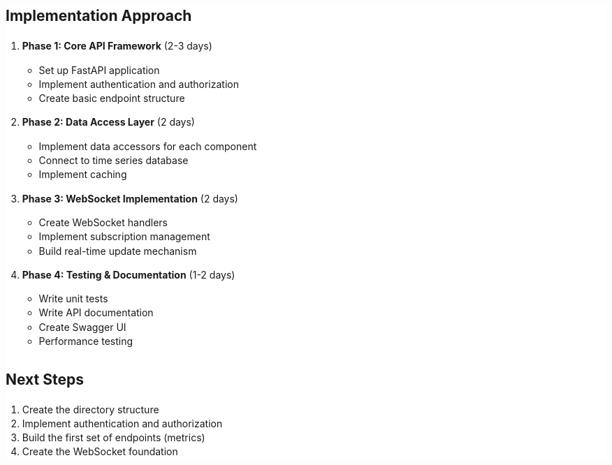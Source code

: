 ## Implementation Approach

1. **Phase 1: Core API Framework** (2-3 days)
   - Set up FastAPI application
   - Implement authentication and authorization
   - Create basic endpoint structure

2. **Phase 2: Data Access Layer** (2 days)
   - Implement data accessors for each component
   - Connect to time series database
   - Implement caching

3. **Phase 3: WebSocket Implementation** (2 days)
   - Create WebSocket handlers
   - Implement subscription management
   - Build real-time update mechanism

4. **Phase 4: Testing & Documentation** (1-2 days)
   - Write unit tests
   - Write API documentation
   - Create Swagger UI
   - Performance testing

## Next Steps

1. Create the directory structure
2. Implement authentication and authorization
3. Build the first set of endpoints (metrics)
4. Create the WebSocket foundation